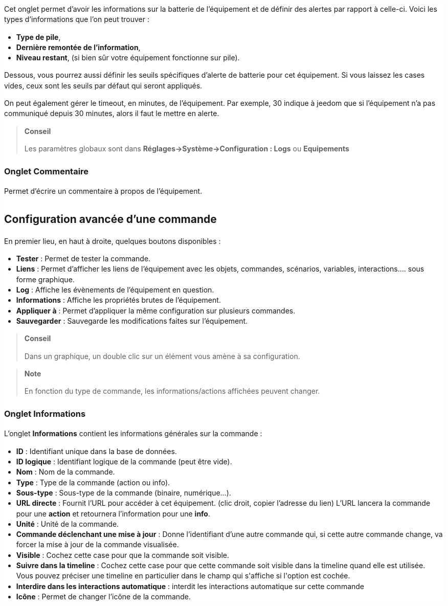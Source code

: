 Cet onglet permet d’avoir les informations sur la batterie de l’équipement et de définir des alertes par rapport à celle-ci. Voici les types d’informations que l’on peut trouver :

- **Type de pile**,
- **Dernière remontée de l’information**,
- **Niveau restant**, (si bien sûr votre équipement fonctionne sur pile).

Dessous, vous pourrez aussi définir les seuils spécifiques d’alerte de batterie pour cet équipement. Si vous laissez les cases vides, ceux sont les seuils par défaut qui seront appliqués.

On peut également gérer le timeout, en minutes, de l’équipement. Par exemple, 30 indique à jeedom que si l’équipement n’a pas communiqué depuis 30 minutes, alors il faut le mettre en alerte.

> **Conseil**
>
> Les paramètres globaux sont dans **Réglages→Système→Configuration : Logs** ou **Equipements**

### Onglet Commentaire

Permet d’écrire un commentaire à propos de l’équipement.

## Configuration avancée d’une commande

En premier lieu, en haut à droite, quelques boutons disponibles :

- **Tester** : Permet de tester la commande.
- **Liens** : Permet d’afficher les liens de l’équipement avec les objets, commandes, scénarios, variables, interactions…​. sous forme graphique.
- **Log** : Affiche les évènements de l’équipement en question.
- **Informations** : Affiche les propriétés brutes de l’équipement.
-  **Appliquer à** : Permet d’appliquer la même configuration sur plusieurs commandes.
- **Sauvegarder** : Sauvegarde les modifications faites sur l’équipement.

> **Conseil**
>
> Dans un graphique, un double clic sur un élément vous amène à sa configuration.

> **Note**
>
> En fonction du type de commande, les informations/actions affichées peuvent changer.

### Onglet Informations

L’onglet **Informations** contient les informations générales sur la commande :

- **ID** : Identifiant unique dans la base de données.
- **ID logique** : Identifiant logique de la commande (peut être vide).
- **Nom** : Nom de la commande.
- **Type** : Type de la commande (action ou info).
- **Sous-type** : Sous-type de la commande (binaire, numérique…​).
- **URL directe** : Fournit l’URL pour accéder à cet équipement. (clic droit, copier l’adresse du lien) L’URL lancera la commande pour une **action** et retournera l’information pour une **info**.
- **Unité** : Unité de la commande.
- **Commande déclenchant une mise à jour** : Donne l’identifiant d’une  autre commande qui, si cette autre commande change, va forcer la mise à jour de la commande visualisée.
- **Visible** : Cochez cette case pour que la commande soit visible.
- **Suivre dans la timeline** : Cochez cette case pour que cette commande soit visible dans la timeline quand elle est utilisée. Vous pouvez préciser une timeline en particulier dans le champ qui s'affiche si l'option est cochée.
- **Interdire dans les interactions automatique** : interdit les interactions automatique sur cette commande
- **Icône** : Permet de changer l’icône de la commande.
